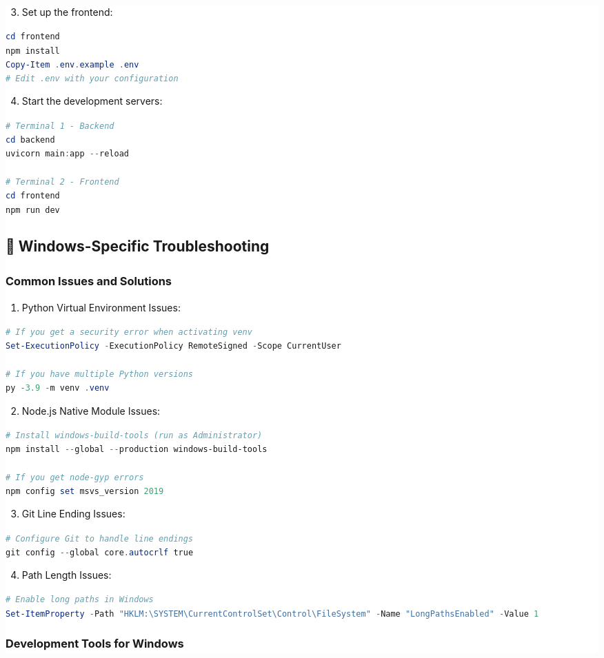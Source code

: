 3. Set up the frontend:
```powershell
cd frontend
npm install
Copy-Item .env.example .env
# Edit .env with your configuration
```

4. Start the development servers:
```powershell
# Terminal 1 - Backend
cd backend
uvicorn main:app --reload

# Terminal 2 - Frontend
cd frontend
npm run dev
```

## 🔧 Windows-Specific Troubleshooting

### Common Issues and Solutions

1. Python Virtual Environment Issues:
```powershell
# If you get a security error when activating venv
Set-ExecutionPolicy -ExecutionPolicy RemoteSigned -Scope CurrentUser

# If you have multiple Python versions
py -3.9 -m venv .venv
```

2. Node.js Native Module Issues:
```powershell
# Install windows-build-tools (run as Administrator)
npm install --global --production windows-build-tools

# If you get node-gyp errors
npm config set msvs_version 2019
```

3. Git Line Ending Issues:
```powershell
# Configure Git to handle line endings
git config --global core.autocrlf true
```

4. Path Length Issues:
```powershell
# Enable long paths in Windows
Set-ItemProperty -Path "HKLM:\SYSTEM\CurrentControlSet\Control\FileSystem" -Name "LongPathsEnabled" -Value 1
```

### Development Tools for Windows
